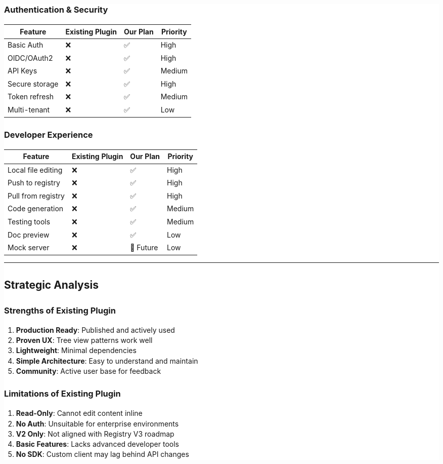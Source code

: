 ### Authentication & Security

| Feature | Existing Plugin | Our Plan | Priority |
|---------|----------------|----------|----------|
| Basic Auth | ❌ | ✅ | High |
| OIDC/OAuth2 | ❌ | ✅ | High |
| API Keys | ❌ | ✅ | Medium |
| Secure storage | ❌ | ✅ | High |
| Token refresh | ❌ | ✅ | Medium |
| Multi-tenant | ❌ | ✅ | Low |

### Developer Experience

| Feature | Existing Plugin | Our Plan | Priority |
|---------|----------------|----------|----------|
| Local file editing | ❌ | ✅ | High |
| Push to registry | ❌ | ✅ | High |
| Pull from registry | ❌ | ✅ | High |
| Code generation | ❌ | ✅ | Medium |
| Testing tools | ❌ | ✅ | Medium |
| Doc preview | ❌ | ✅ | Low |
| Mock server | ❌ | 🔮 Future | Low |

---

## Strategic Analysis

### Strengths of Existing Plugin

1. **Production Ready**: Published and actively used
2. **Proven UX**: Tree view patterns work well
3. **Lightweight**: Minimal dependencies
4. **Simple Architecture**: Easy to understand and maintain
5. **Community**: Active user base for feedback

### Limitations of Existing Plugin

1. **Read-Only**: Cannot edit content inline
2. **No Auth**: Unsuitable for enterprise environments
3. **V2 Only**: Not aligned with Registry V3 roadmap
4. **Basic Features**: Lacks advanced developer tools
5. **No SDK**: Custom client may lag behind API changes
